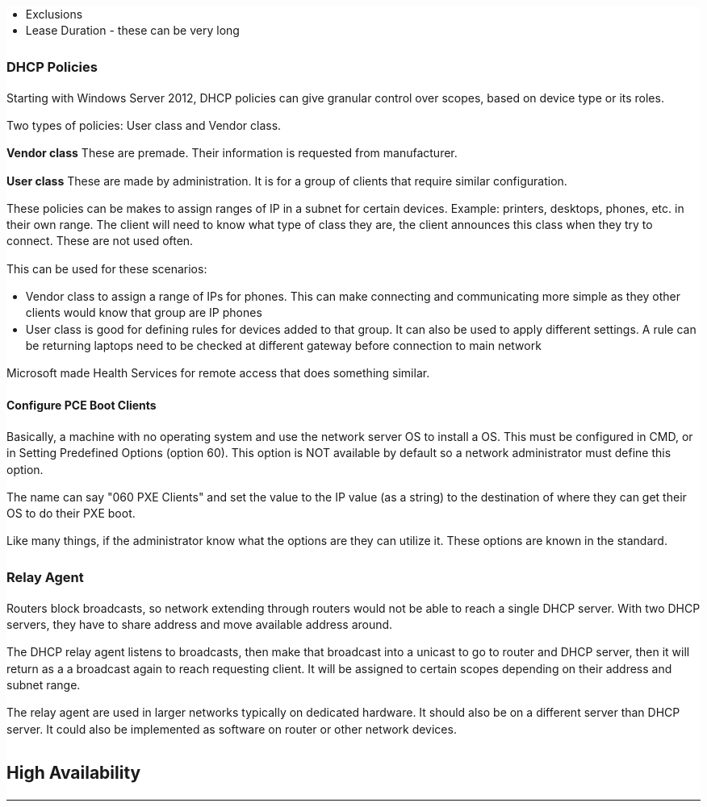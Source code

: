 - Exclusions
- Lease Duration - these can be very long

### DHCP Policies

Starting with Windows Server 2012, DHCP policies can give granular control over scopes, based on device type or its roles.

Two types of policies: User class and Vendor class.

**Vendor class**
These are premade. Their information is requested from manufacturer.

**User class**
These are made by administration. It is for a group of clients that require similar configuration.

These policies can be makes to assign ranges of IP in a subnet for certain devices. Example: printers, desktops, phones, etc. in their own range. The client will need to know what type of class they are, the client announces this class when they try to connect. These are not used often.

This can be used for these scenarios:

- Vendor class to assign a range of IPs for phones. This can make connecting and communicating more simple as they other clients would know that group are IP phones
- User class is good for defining rules for devices added to that group. It can also be used to apply different settings. A rule can be returning laptops need to be checked at different gateway before connection to main network

Microsoft made Health Services for remote access that does something similar.

#### Configure PCE Boot Clients

Basically, a machine with no operating system and use the network server OS to install a OS.
This must be configured in CMD, or in Setting Predefined Options (option 60). This option is NOT available by default so a network administrator must define this option.

The name can say "060 PXE Clients" and set the value to the IP value (as a string) to the destination of where they can get their OS to do their PXE boot.

Like many things, if the administrator know what the options are they can utilize it.
These options are known in the standard.

### Relay Agent

Routers block broadcasts, so network extending through routers would not be able to reach a single DHCP server. With two DHCP servers, they have to share address and move available address around.

The DHCP relay agent listens to broadcasts, then make that broadcast into a unicast to go to router and DHCP server, then it will return as a a broadcast again to reach requesting client. It will be assigned to certain scopes depending on their address and subnet range.

The relay agent are used in larger networks typically on dedicated hardware. It should also be on a different server than DHCP server. It could also be implemented as software on router or other network devices.

## High Availability

---